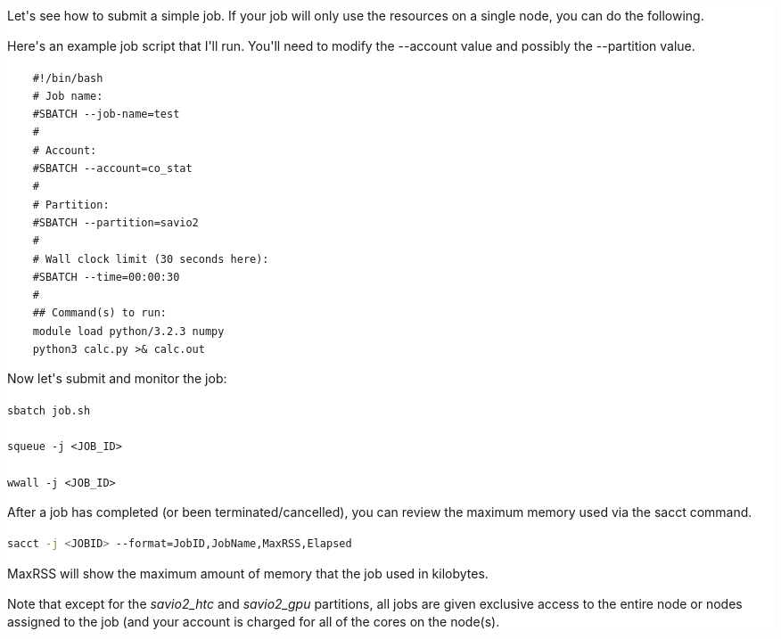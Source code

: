 Let's see how to submit a simple job. If your job will only use the resources on a single node, you can do the following. 


Here's an example job script that I'll run. You'll need to modify the --account value and possibly the --partition value.


        #!/bin/bash
        # Job name:
        #SBATCH --job-name=test
        #
        # Account:
        #SBATCH --account=co_stat
        #
        # Partition:
        #SBATCH --partition=savio2
        #
        # Wall clock limit (30 seconds here):
        #SBATCH --time=00:00:30
        #
        ## Command(s) to run:
        module load python/3.2.3 numpy
        python3 calc.py >& calc.out


Now let's submit and monitor the job:

```
sbatch job.sh

squeue -j <JOB_ID>

wwall -j <JOB_ID>
```

After a job has completed (or been terminated/cancelled), you can review the maximum memory used via the sacct command.

```bash
sacct -j <JOBID> --format=JobID,JobName,MaxRSS,Elapsed
```

MaxRSS will show the maximum amount of memory that the job used in kilobytes.


Note that except for the *savio2_htc*  and *savio2_gpu* partitions, all jobs are given exclusive access to the entire node or nodes assigned to the job (and your account is charged for all of the cores on the node(s). 
